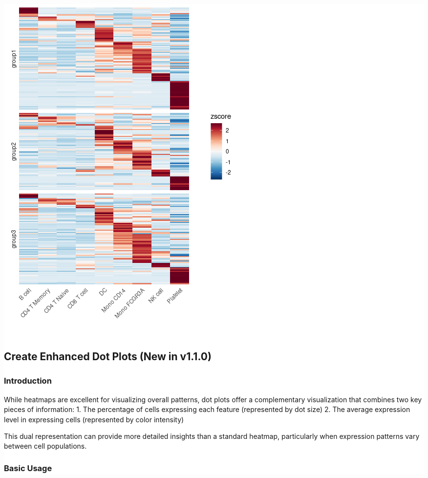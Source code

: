 ![](Visualization_files/figure-gfm/unnamed-chunk-22-1.png)

## Create Enhanced Dot Plots (New in v1.1.0)

### Introduction

While heatmaps are excellent for visualizing overall patterns, dot plots
offer a complementary visualization that combines two key pieces of
information: 1. The percentage of cells expressing each feature
(represented by dot size) 2. The average expression level in expressing
cells (represented by color intensity)

This dual representation can provide more detailed insights than a
standard heatmap, particularly when expression patterns vary between
cell populations.

### Basic Usage
